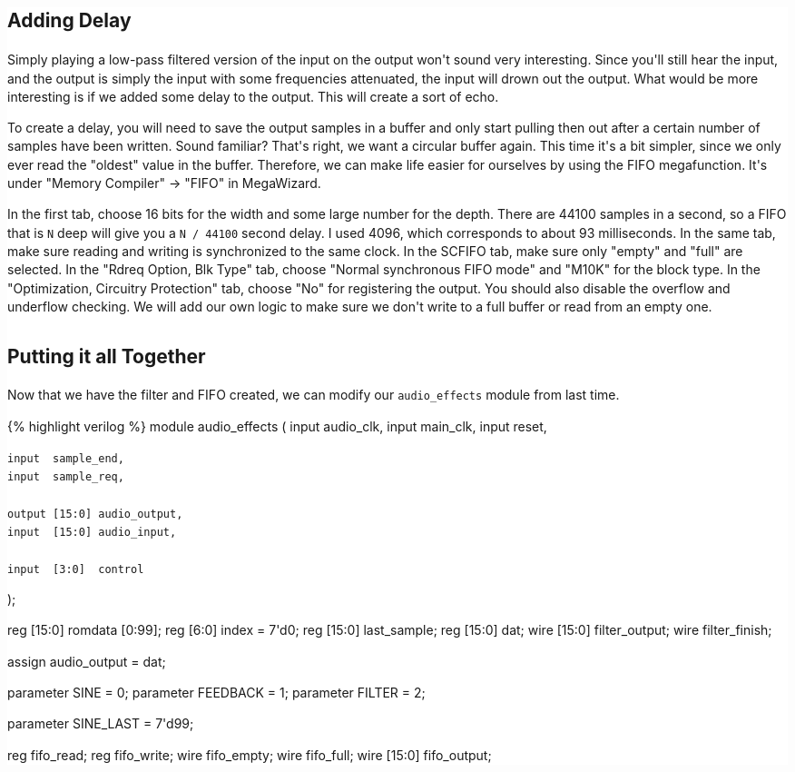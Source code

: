 ## Adding Delay

Simply playing a low-pass filtered version of the input on the output won't
sound very interesting. Since you'll still hear the input, and the output is
simply the input with some frequencies attenuated, the input will drown out
the output. What would be more interesting is if we added some delay to the
output. This will create a sort of echo.

To create a delay, you will need to save the output samples in a buffer and
only start pulling then out after a certain number of samples have been
written. Sound familiar? That's right, we want a circular buffer again.
This time it's a bit simpler, since we only ever read the "oldest" value in
the buffer. Therefore, we can make life easier for ourselves by using the FIFO
megafunction. It's under "Memory Compiler" -> "FIFO" in MegaWizard.

In the first tab, choose 16 bits for the width and some large number for the
depth. There are 44100 samples in a second, so a FIFO that is `N` deep will
give you a `N / 44100` second delay. I used 4096, which corresponds to about 93
milliseconds. In the same tab, make sure reading and writing is synchronized
to the same clock. In the SCFIFO tab, make sure only "empty" and "full" are
selected. In the "Rdreq Option, Blk Type" tab, choose "Normal synchronous
FIFO mode" and "M10K" for the block type. In the
"Optimization, Circuitry Protection" tab, choose "No" for registering the
output. You should also disable the overflow and underflow checking. We will
add our own logic to make sure we don't write to a full buffer or read from
an empty one.

## Putting it all Together

Now that we have the filter and FIFO created, we can modify our `audio_effects`
module from last time.

{% highlight verilog %}
module audio_effects (
    input  audio_clk,
    input  main_clk,
    input  reset,

    input  sample_end,
    input  sample_req,

    output [15:0] audio_output,
    input  [15:0] audio_input,

    input  [3:0]  control
);

reg  [15:0] romdata [0:99];
reg  [6:0]  index = 7'd0;
reg  [15:0] last_sample;
reg  [15:0] dat;
wire [15:0] filter_output;
wire filter_finish;

assign audio_output = dat;

parameter SINE     = 0;
parameter FEEDBACK = 1;
parameter FILTER   = 2;

parameter SINE_LAST = 7'd99;

reg  fifo_read;
reg  fifo_write;
wire fifo_empty;
wire fifo_full;
wire [15:0] fifo_output;
